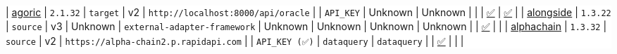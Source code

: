 |                       [agoric](packages/targets/agoric/README.md)                       | `2.1.32` |     `target`     |        v2         |                 `http://localhost:8000/api/oracle`                  |                                                                                                                                                                                                                                                                                                                                                                                                                                                                                                                                                                                                                                                                                                                        |                                                                                                                                                                                                                                                                                             `API_KEY`                                                                                                                                                                                                                                                                                              |                                                                                                                           Unknown                                                                                                                            |         Unknown          |             |                                                             |            [✅](packages/targets/agoric/test/integration)            |           [✅](packages/targets/agoric/test/e2e)           |
|                    [alongside](packages/sources/alongside/README.md)                    | `1.3.22` |     `source`     |        v3         |                               Unknown                               |                                                                                                                                                                                                                                                                                                                                              `external-adapter-framework`                                                                                                                                                                                                                                                                                                                                              |                                                                                                                                                                                                                                                                                              Unknown                                                                                                                                                                                                                                                                                               |                                                                                                                           Unknown                                                                                                                            |         Unknown          |   Unknown   |                                                             |          [✅](packages/sources/alongside/test/integration)           |                                                            |
|                   [alphachain](packages/sources/alphachain/README.md)                   | `1.3.32` |     `source`     |        v2         |                `https://alpha-chain2.p.rapidapi.com`                |                                                                                                                                                                                                                                                                                                                                                                                                                                                                                                                                                                                                                                                                                                                        |                                                                                                                                                                                                                                                                                           `API_KEY (✅)`                                                                                                                                                                                                                                                                                           |                                                                                                                         `dataquery`                                                                                                                          |       `dataquery`        |             |         [✅](packages/sources/alphachain/test/unit)         |                                                                      |                                                            |